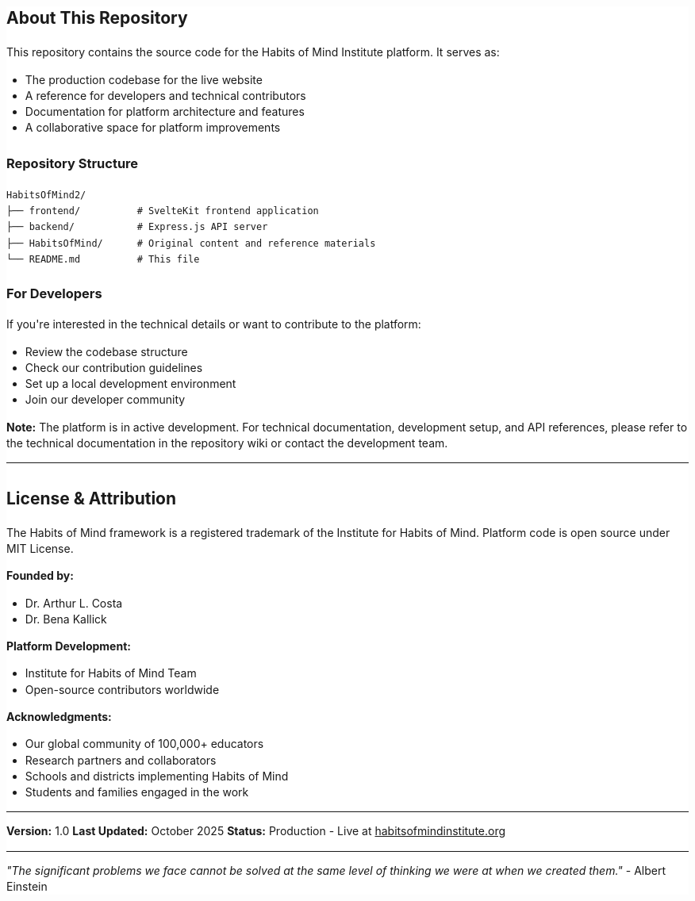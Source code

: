 
## About This Repository

This repository contains the source code for the Habits of Mind Institute platform. It serves as:

- The production codebase for the live website
- A reference for developers and technical contributors
- Documentation for platform architecture and features
- A collaborative space for platform improvements

### Repository Structure

```
HabitsOfMind2/
├── frontend/          # SvelteKit frontend application
├── backend/           # Express.js API server
├── HabitsOfMind/      # Original content and reference materials
└── README.md          # This file
```

### For Developers

If you're interested in the technical details or want to contribute to the platform:

- Review the codebase structure
- Check our contribution guidelines
- Set up a local development environment
- Join our developer community

**Note:** The platform is in active development. For technical documentation, development setup, and API references, please refer to the technical documentation in the repository wiki or contact the development team.

---

## License & Attribution

The Habits of Mind framework is a registered trademark of the Institute for Habits of Mind. Platform code is open source under MIT License.

**Founded by:**
- Dr. Arthur L. Costa
- Dr. Bena Kallick

**Platform Development:**
- Institute for Habits of Mind Team
- Open-source contributors worldwide

**Acknowledgments:**
- Our global community of 100,000+ educators
- Research partners and collaborators
- Schools and districts implementing Habits of Mind
- Students and families engaged in the work

---

**Version:** 1.0
**Last Updated:** October 2025
**Status:** Production - Live at [habitsofmindinstitute.org](https://www.habitsofmindinstitute.org)

---

*"The significant problems we face cannot be solved at the same level of thinking we were at when we created them."* - Albert Einstein
